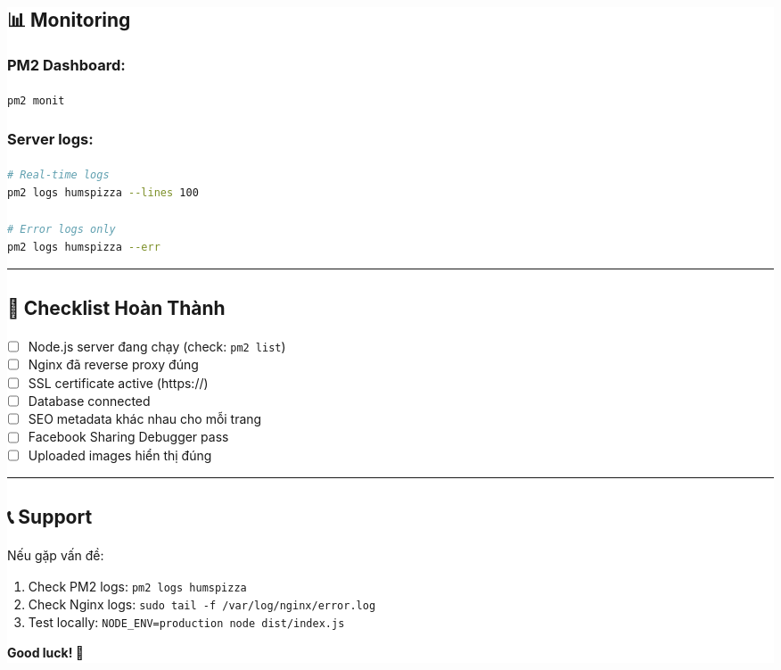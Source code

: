
## 📊 Monitoring

### PM2 Dashboard:
```bash
pm2 monit
```

### Server logs:
```bash
# Real-time logs
pm2 logs humspizza --lines 100

# Error logs only
pm2 logs humspizza --err
```

---

## 🎯 Checklist Hoàn Thành

- [ ] Node.js server đang chạy (check: `pm2 list`)
- [ ] Nginx đã reverse proxy đúng
- [ ] SSL certificate active (https://)
- [ ] Database connected
- [ ] SEO metadata khác nhau cho mỗi trang
- [ ] Facebook Sharing Debugger pass
- [ ] Uploaded images hiển thị đúng

---

## 📞 Support

Nếu gặp vấn đề:
1. Check PM2 logs: `pm2 logs humspizza`
2. Check Nginx logs: `sudo tail -f /var/log/nginx/error.log`
3. Test locally: `NODE_ENV=production node dist/index.js`

**Good luck! 🚀**
